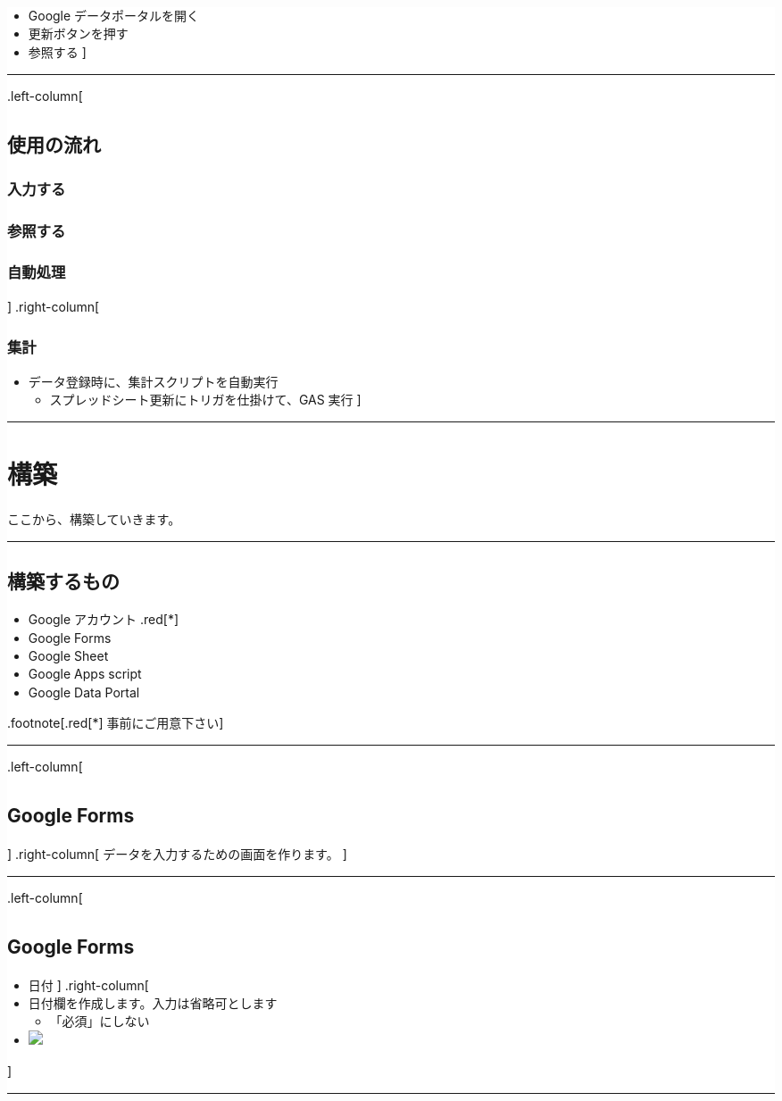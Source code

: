 + Google データポータルを開く
+ 更新ボタンを押す
+ 参照する
]

---
.left-column[
## 使用の流れ
### 入力する
### 参照する
### 自動処理
]
.right-column[
### 集計
- データ登録時に、集計スクリプトを自動実行
  - スプレッドシート更新にトリガを仕掛けて、GAS 実行
]

---
# 構築

ここから、構築していきます。

---
## 構築するもの

- Google アカウント .red[*]
- Google Forms
- Google Sheet
- Google Apps script
- Google Data Portal

.footnote[.red[*] 事前にご用意下さい]

---
.left-column[
## Google Forms
]
.right-column[
データを入力するための画面を作ります。
]

---
.left-column[
## Google Forms
- 日付
]
.right-column[
- 日付欄を作成します。入力は省略可とします
  - 「必須」にしない
- <img src="https://kokih-dev.github.io/slides/slides/thanks-system/images/Google Forms/クリップボード05_GoogleForm_1 日付.png" width="60%">
]

---